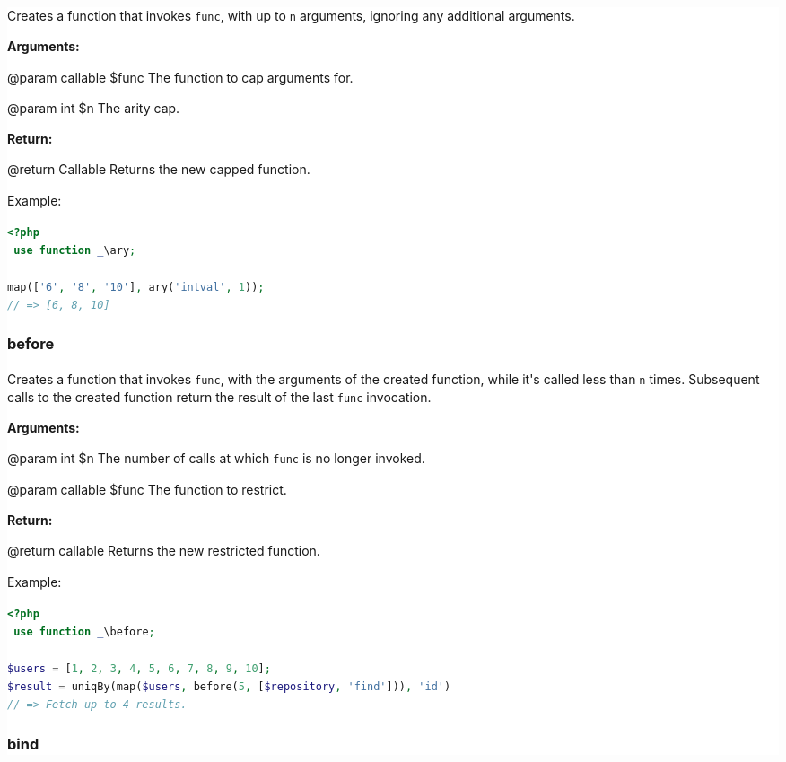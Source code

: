 Creates a function that invokes `func`, with up to `n` arguments,
ignoring any additional arguments.





**Arguments:**

@param callable $func The function to cap arguments for.

@param int $n The arity cap.



**Return:**

@return Callable Returns the new capped function.

Example:
```php
<?php
 use function _\ary;

map(['6', '8', '10'], ary('intval', 1));
// => [6, 8, 10]

```
### before

Creates a function that invokes `func`, with the arguments
of the created function, while it's called less than `n` times. Subsequent
calls to the created function return the result of the last `func` invocation.





**Arguments:**

@param int $n The number of calls at which `func` is no longer invoked.

@param callable $func The function to restrict.



**Return:**

@return callable Returns the new restricted function.

Example:
```php
<?php
 use function _\before;

$users = [1, 2, 3, 4, 5, 6, 7, 8, 9, 10];
$result = uniqBy(map($users, before(5, [$repository, 'find'])), 'id')
// => Fetch up to 4 results.

```
### bind
